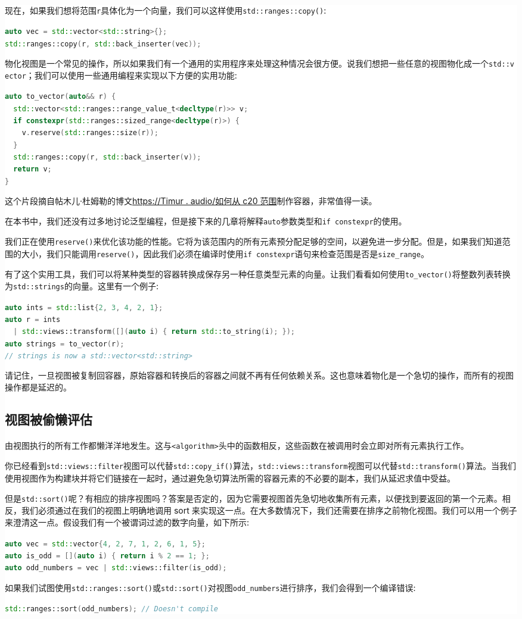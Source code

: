 现在，如果我们想将范围`r`具体化为一个向量，我们可以这样使用`std::ranges::copy()`:

```cpp
auto vec = std::vector<std::string>{};
std::ranges::copy(r, std::back_inserter(vec)); 
```

物化视图是一个常见的操作，所以如果我们有一个通用的实用程序来处理这种情况会很方便。说我们想把一些任意的视图物化成一个`std::vector`；我们可以使用一些通用编程来实现以下方便的实用功能:

```cpp
auto to_vector(auto&& r) {
  std::vector<std::ranges::range_value_t<decltype(r)>> v;
  if constexpr(std::ranges::sized_range<decltype(r)>) {
    v.reserve(std::ranges::size(r));
  }
  std::ranges::copy(r, std::back_inserter(v));
  return v;
} 
```

这个片段摘自帖木儿·杜姆勒的博文[https://Timur . audio/如何从 c20 范围](https://timur.audio/how-to-make-a-container-from-a-c20-range)制作容器，非常值得一读。

在本书中，我们还没有过多地讨论泛型编程，但是接下来的几章将解释`auto`参数类型和`if constexpr`的使用。

我们正在使用`reserve()`来优化该功能的性能。它将为该范围内的所有元素预分配足够的空间，以避免进一步分配。但是，如果我们知道范围的大小，我们只能调用`reserve()`，因此我们必须在编译时使用`if constexpr`语句来检查范围是否是`size_range`。

有了这个实用工具，我们可以将某种类型的容器转换成保存另一种任意类型元素的向量。让我们看看如何使用`to_vector()`将整数列表转换为`std::strings`的向量。这里有一个例子:

```cpp
auto ints = std::list{2, 3, 4, 2, 1};
auto r = ints 
  | std::views::transform([](auto i) { return std::to_string(i); });
auto strings = to_vector(r); 
// strings is now a std::vector<std::string> 
```

请记住，一旦视图被复制回容器，原始容器和转换后的容器之间就不再有任何依赖关系。这也意味着物化是一个急切的操作，而所有的视图操作都是延迟的。

## 视图被偷懒评估

由视图执行的所有工作都懒洋洋地发生。这与`<algorithm>`头中的函数相反，这些函数在被调用时会立即对所有元素执行工作。

你已经看到`std::views::filter`视图可以代替`std::copy_if()`算法，`std::views::transform`视图可以代替`std::transform()`算法。当我们使用视图作为构建块并将它们链接在一起时，通过避免急切算法所需的容器元素的不必要的副本，我们从延迟求值中受益。

但是`std::sort()`呢？有相应的排序视图吗？答案是否定的，因为它需要视图首先急切地收集所有元素，以便找到要返回的第一个元素。相反，我们必须通过在我们的视图上明确地调用 sort 来实现这一点。在大多数情况下，我们还需要在排序之前物化视图。我们可以用一个例子来澄清这一点。假设我们有一个被谓词过滤的数字向量，如下所示:

```cpp
auto vec = std::vector{4, 2, 7, 1, 2, 6, 1, 5};
auto is_odd = [](auto i) { return i % 2 == 1; };
auto odd_numbers = vec | std::views::filter(is_odd); 
```

如果我们试图使用`std::ranges::sort()`或`std::sort()`对视图`odd_numbers`进行排序，我们会得到一个编译错误:

```cpp
std::ranges::sort(odd_numbers); // Doesn't compile 
```

